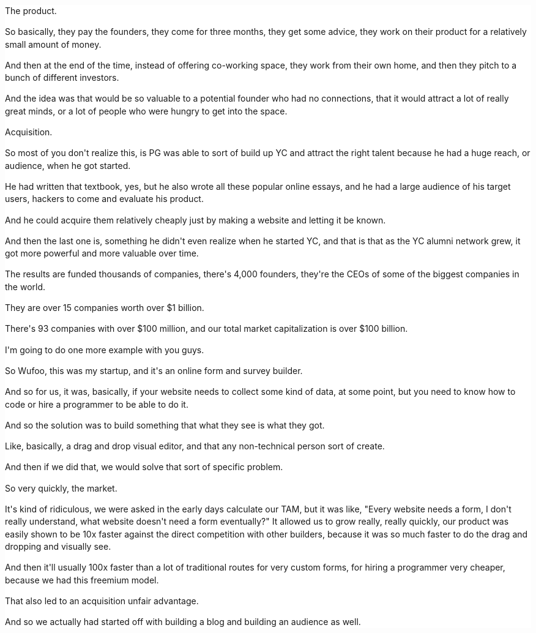 The product.

So basically, they  pay the founders, they come for three months, they get some advice, they work on  their product for a relatively small amount of money.

And then at the end of  the time, instead of offering co-working space, they work from their own home, and then  they pitch to a bunch of different investors.

And the idea was that would be  so valuable to a potential founder who had no connections, that it would attract a  lot of really great minds, or a lot of people who were hungry to get  into the space.

Acquisition.

So most of you don't realize this, is PG was able  to sort of build up YC and attract the right talent because he had a  huge reach, or audience, when he got started.

He had written that textbook, yes, but  he also wrote all these popular online essays, and he had a large audience of  his target users, hackers to come and evaluate his product.

And he could acquire them  relatively cheaply just by making a website and letting it be known.

And then the  last one is, something he didn't even realize when he started YC, and that is  that as the YC alumni network grew, it got more powerful and more valuable over  time.

The results are funded thousands of companies, there's 4,000 founders, they're the CEOs of  some of the biggest companies in the world.

They are over 15 companies worth over  $1 billion.

There's 93 companies with over $100 million, and our total market capitalization is  over $100 billion.

I'm going to do one more example with you guys.

So Wufoo,  this was my startup, and it's an online form and survey builder.

And so for  us, it was, basically, if your website needs to collect some kind of data, at  some point, but you need to know how to code or hire a programmer to  be able to do it.

And so the solution was to build something that what  they see is what they got.

Like, basically, a drag and drop visual editor, and  that any non-technical person sort of create.

And then if we did that, we would  solve that sort of specific problem.

So very quickly, the market.

It's kind of ridiculous,  we were asked in the early days calculate our TAM, but it was like, "Every  website needs a form, I don't really understand, what website doesn't need a form eventually?"  It allowed us to grow really, really quickly, our product was easily shown to be  10x faster against the direct competition with other builders, because it was so much faster  to do the drag and dropping and visually see.

And then it'll usually 100x faster  than a lot of traditional routes for very custom forms, for hiring a programmer very  cheaper, because we had this freemium model.

That also led to an acquisition unfair advantage.

And so we actually had started off with building a blog and building an audience  as well.
